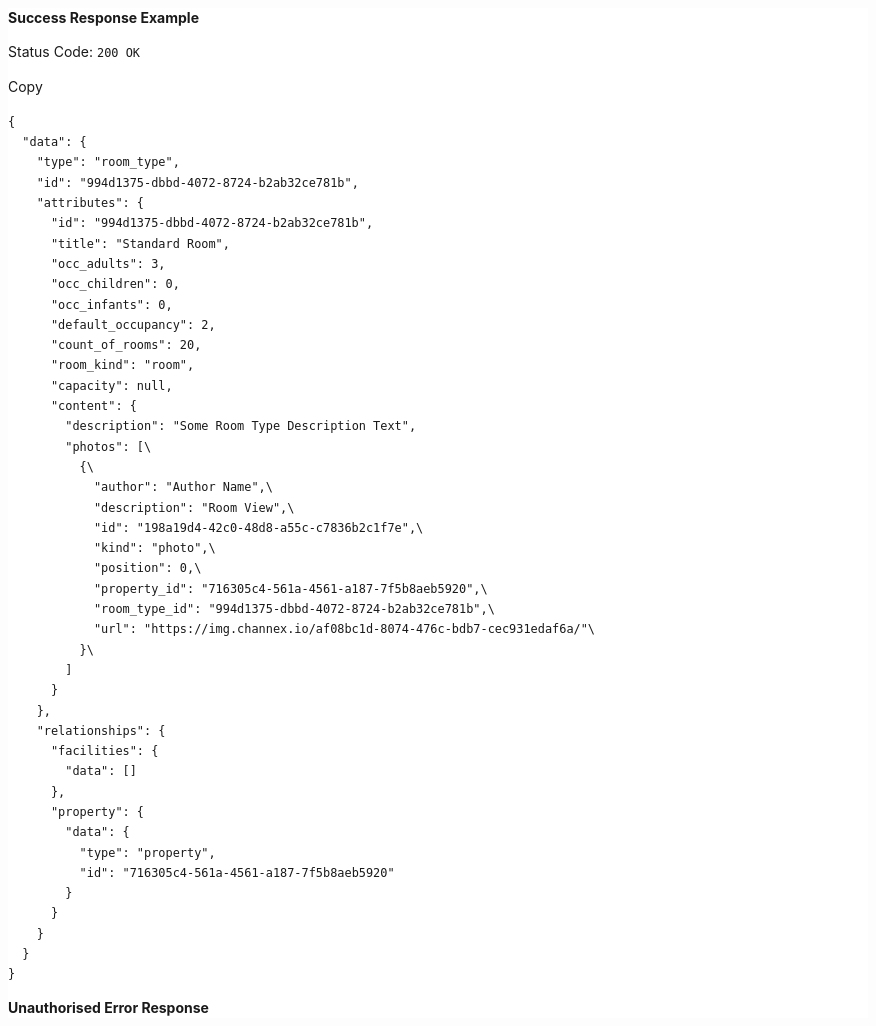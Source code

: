 **Success Response Example**

Status Code: `200 OK`

Copy

```inline-grid min-w-full grid-cols-[auto_1fr] [count-reset:line] print:whitespace-pre-wrap
{
  "data": {
    "type": "room_type",
    "id": "994d1375-dbbd-4072-8724-b2ab32ce781b",
    "attributes": {
      "id": "994d1375-dbbd-4072-8724-b2ab32ce781b",
      "title": "Standard Room",
      "occ_adults": 3,
      "occ_children": 0,
      "occ_infants": 0,
      "default_occupancy": 2,
      "count_of_rooms": 20,
      "room_kind": "room",
      "capacity": null,
      "content": {
        "description": "Some Room Type Description Text",
        "photos": [\
          {\
            "author": "Author Name",\
            "description": "Room View",\
            "id": "198a19d4-42c0-48d8-a55c-c7836b2c1f7e",\
            "kind": "photo",\
            "position": 0,\
            "property_id": "716305c4-561a-4561-a187-7f5b8aeb5920",\
            "room_type_id": "994d1375-dbbd-4072-8724-b2ab32ce781b",\
            "url": "https://img.channex.io/af08bc1d-8074-476c-bdb7-cec931edaf6a/"\
          }\
        ]
      }
    },
    "relationships": {
      "facilities": {
        "data": []
      },
      "property": {
        "data": {
          "type": "property",
          "id": "716305c4-561a-4561-a187-7f5b8aeb5920"
        }
      }
    }
  }
}
```

**Unauthorised Error Response**
